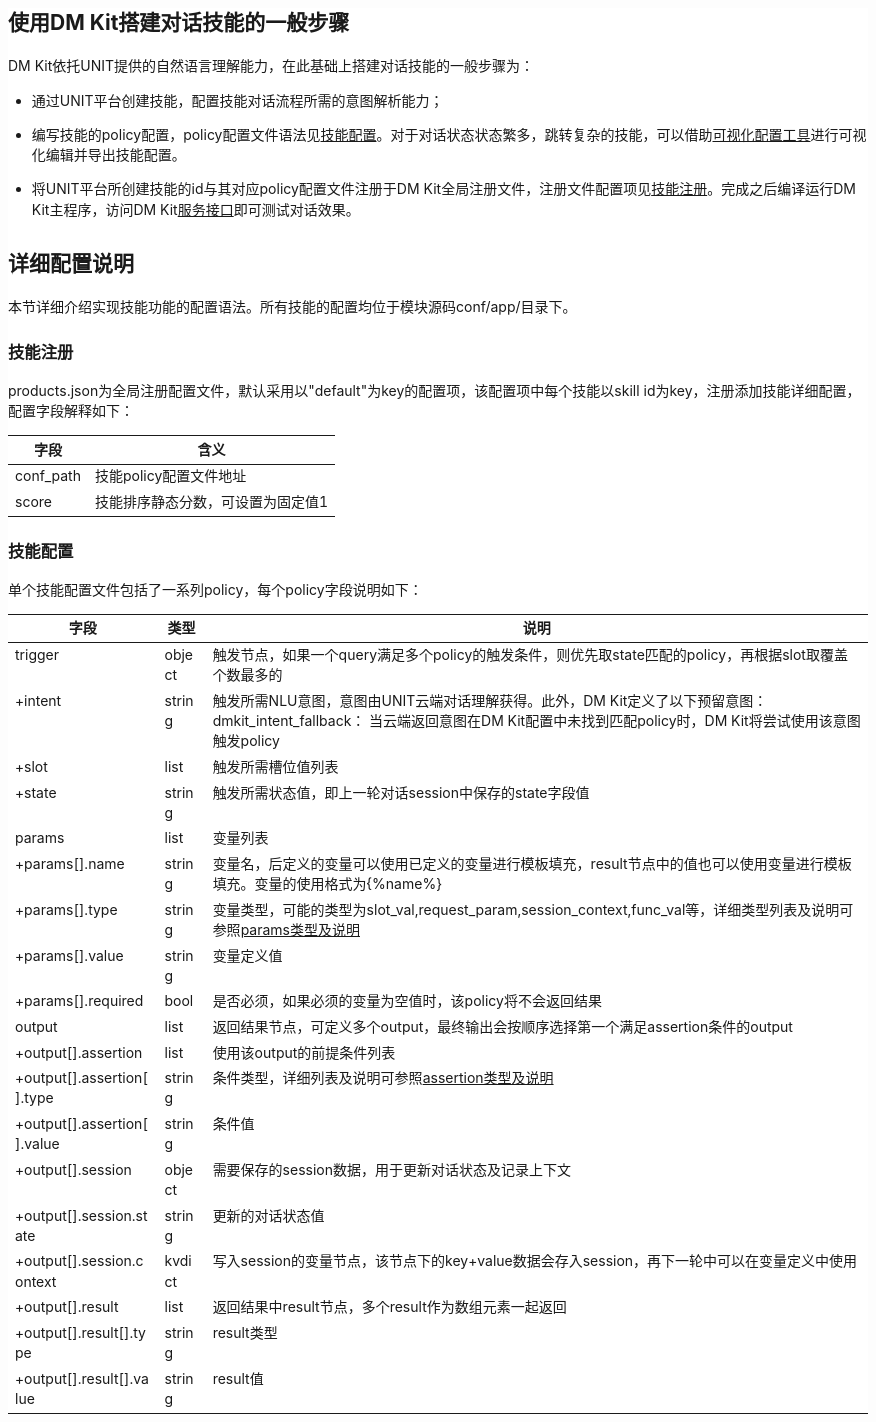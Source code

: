 ## 使用DM Kit搭建对话技能的一般步骤

DM Kit依托UNIT提供的自然语言理解能力，在此基础上搭建对话技能的一般步骤为：

* 通过UNIT平台创建技能，配置技能对话流程所需的意图解析能力；

* 编写技能的policy配置，policy配置文件语法见[技能配置](#技能配置)。对于对话状态状态繁多，跳转复杂的技能，可以借助[可视化配置工具](visual_tool.md)进行可视化编辑并导出技能配置。

* 将UNIT平台所创建技能的id与其对应policy配置文件注册于DM Kit全局注册文件，注册文件配置项见[技能注册](#技能注册)。完成之后编译运行DM Kit主程序，访问DM Kit[服务接口](#服务接口)即可测试对话效果。

## 详细配置说明

本节详细介绍实现技能功能的配置语法。所有技能的配置均位于模块源码conf/app/目录下。

### 技能注册

products.json为全局注册配置文件，默认采用以"default"为key的配置项，该配置项中每个技能以skill id为key，注册添加技能详细配置，配置字段解释如下：

| 字段             |含义                         |
|-----------------|-----------------------------|
|conf_path        |技能policy配置文件地址          |
|score            |技能排序静态分数，可设置为固定值1  |

### 技能配置

单个技能配置文件包括了一系列policy，每个policy字段说明如下：

| 字段                             | 类型         |说明                            |
|---------------------------------|--------------|-------------------------------|
|trigger                          |object        | 触发节点，如果一个query满足多个policy的触发条件，则优先取state匹配的policy，再根据slot取覆盖个数最多的 |
|+intent                          |string        | 触发所需NLU意图，意图由UNIT云端对话理解获得。此外，DM Kit定义了以下预留意图：<br>dmkit_intent_fallback： 当云端返回意图在DM Kit配置中未找到匹配policy时，DM Kit将尝试使用该意图触发policy |
|+slot                            |list          | 触发所需槽位值列表|
|+state                           |string        | 触发所需状态值，即上一轮对话session中保存的state字段值 |
|params                           |list          | 变量列表 |
|+params[].name                   |string        | 变量名，后定义的变量可以使用已定义的变量进行模板填充，result节点中的值也可以使用变量进行模板填充。变量的使用格式为{%name%} |
|+params[].type                   |string        | 变量类型，可能的类型为slot_val,request_param,session_context,func_val等，详细类型列表及说明可参照[params类型及说明](#params中变量类型列表及其说明) |
|+params[].value                  |string        | 变量定义值 |
|+params[].required               |bool          | 是否必须，如果必须的变量为空值时，该policy将不会返回结果 |
|output                           |list          | 返回结果节点，可定义多个output，最终输出会按顺序选择第一个满足assertion条件的output |
|+output[].assertion              |list          | 使用该output的前提条件列表 |
|+output[].assertion[].type       |string        | 条件类型，详细列表及说明可参照[assertion类型及说明](#result中assertion类型说明) |
|+output[].assertion[].value      |string        | 条件值 |
|+output[].session                |object        | 需要保存的session数据，用于更新对话状态及记录上下文 |
|+output[].session.state          |string        | 更新的对话状态值 |
|+output[].session.context        |kvdict        | 写入session的变量节点，该节点下的key+value数据会存入session，再下一轮中可以在变量定义中使用 |
|+output[].result                 |list          | 返回结果中result节点，多个result作为数组元素一起返回 |
|+output[].result[].type          |string        | result类型 |
|+output[].result[].value         |string        | result值            |
